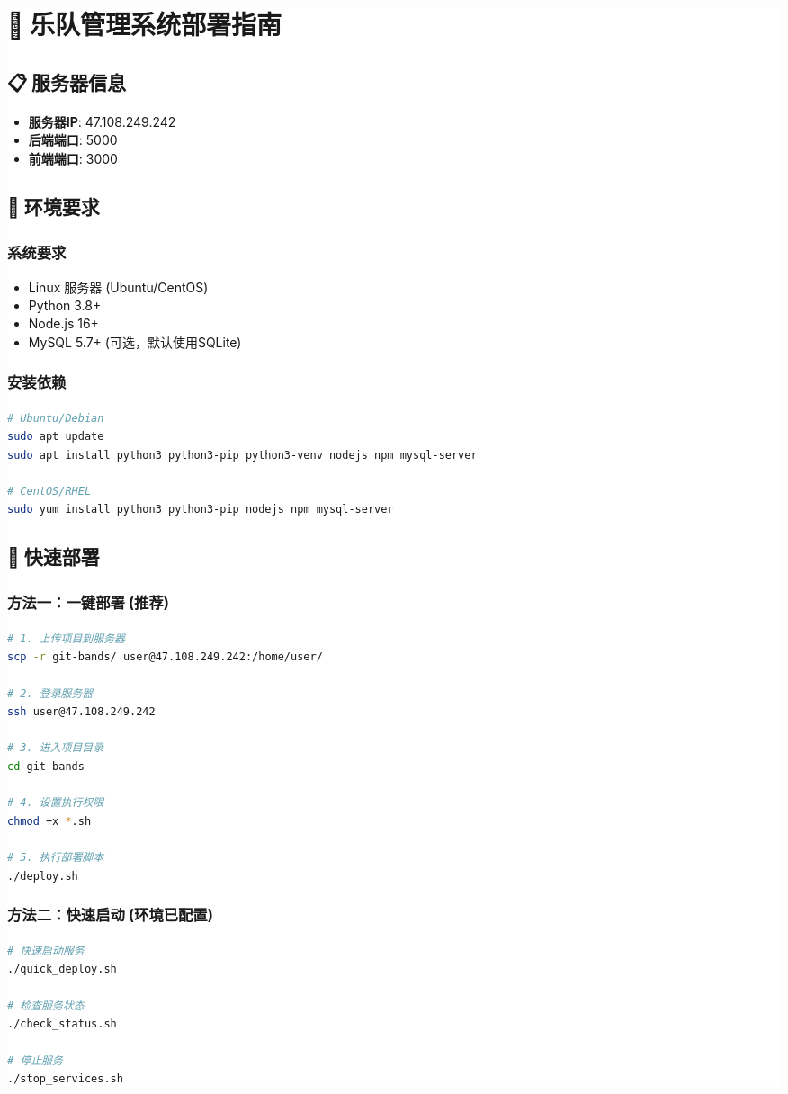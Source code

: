 # 🚀 乐队管理系统部署指南

## 📋 服务器信息
- **服务器IP**: 47.108.249.242
- **后端端口**: 5000
- **前端端口**: 3000

## 🔧 环境要求

### 系统要求
- Linux 服务器 (Ubuntu/CentOS)
- Python 3.8+
- Node.js 16+
- MySQL 5.7+ (可选，默认使用SQLite)

### 安装依赖
```bash
# Ubuntu/Debian
sudo apt update
sudo apt install python3 python3-pip python3-venv nodejs npm mysql-server

# CentOS/RHEL
sudo yum install python3 python3-pip nodejs npm mysql-server
```

## 🚀 快速部署

### 方法一：一键部署 (推荐)
```bash
# 1. 上传项目到服务器
scp -r git-bands/ user@47.108.249.242:/home/user/

# 2. 登录服务器
ssh user@47.108.249.242

# 3. 进入项目目录
cd git-bands

# 4. 设置执行权限
chmod +x *.sh

# 5. 执行部署脚本
./deploy.sh
```

### 方法二：快速启动 (环境已配置)
```bash
# 快速启动服务
./quick_deploy.sh

# 检查服务状态
./check_status.sh

# 停止服务
./stop_services.sh
```
